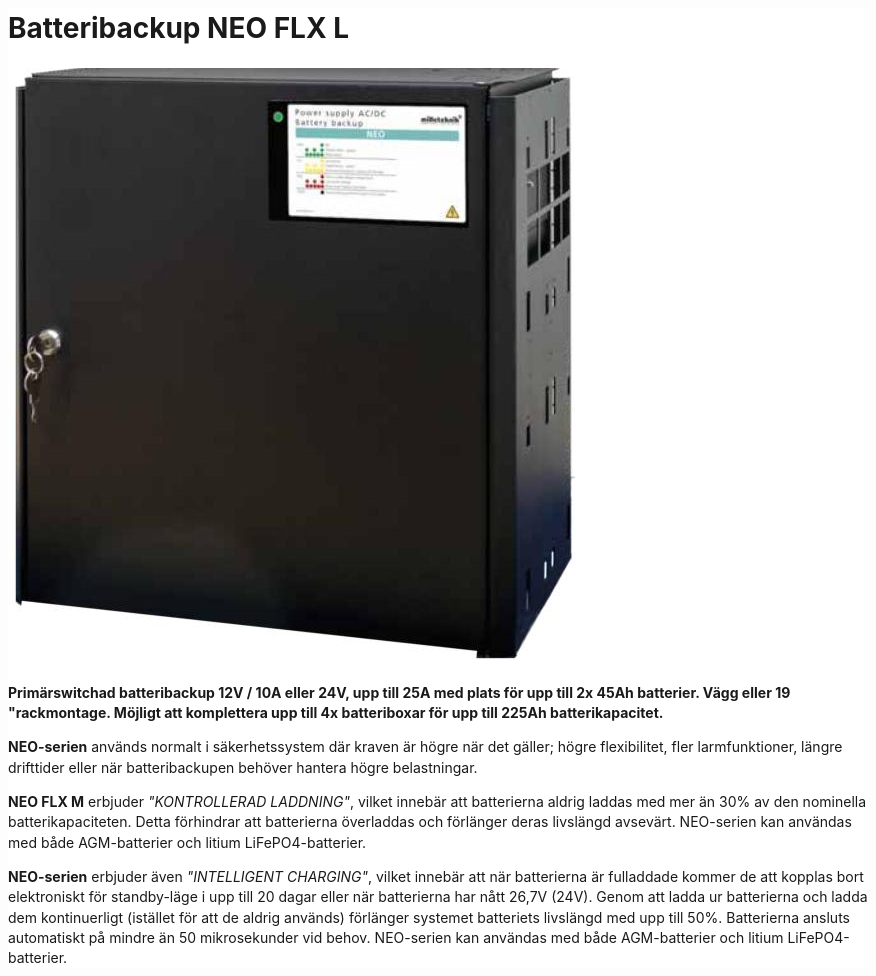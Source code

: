 # **Batteribackup NEO FLX L**

![](images/_page_0_Picture_1.jpeg)

**Primärswitchad batteribackup 12V / 10A eller 24V, upp till 25A med plats för upp till 2x 45Ah batterier. Vägg eller 19 "rackmontage. Möjligt att komplettera upp till 4x batteriboxar för upp till 225Ah batterikapacitet.**

**NEO-serien** används normalt i säkerhetssystem där kraven är högre när det gäller; högre flexibilitet, fler larmfunktioner, längre drifttider eller när batteribackupen behöver hantera högre belastningar.

**NEO FLX M** erbjuder *"KONTROLLERAD LADDNING"*, vilket innebär att batterierna aldrig laddas med mer än 30% av den nominella batterikapaciteten. Detta förhindrar att batterierna överladdas och förlänger deras livslängd avsevärt. NEO-serien kan användas med både AGM-batterier och litium LiFePO4-batterier.

**NEO-serien** erbjuder även *"INTELLIGENT CHARGING"*, vilket innebär att när batterierna är fulladdade kommer de att kopplas bort elektroniskt för standby-läge i upp till 20 dagar eller när batterierna har nått 26,7V (24V). Genom att ladda ur batterierna och ladda dem kontinuerligt (istället för att de aldrig används) förlänger systemet batteriets livslängd med upp till 50%. Batterierna ansluts automatiskt på mindre än 50 mikrosekunder vid behov. NEO-serien kan användas med både AGM-batterier och litium LiFePO4-batterier.

